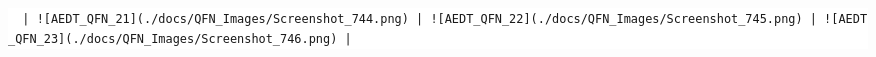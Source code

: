      | ![AEDT_QFN_21](./docs/QFN_Images/Screenshot_744.png) | ![AEDT_QFN_22](./docs/QFN_Images/Screenshot_745.png) | ![AEDT_QFN_23](./docs/QFN_Images/Screenshot_746.png) |
